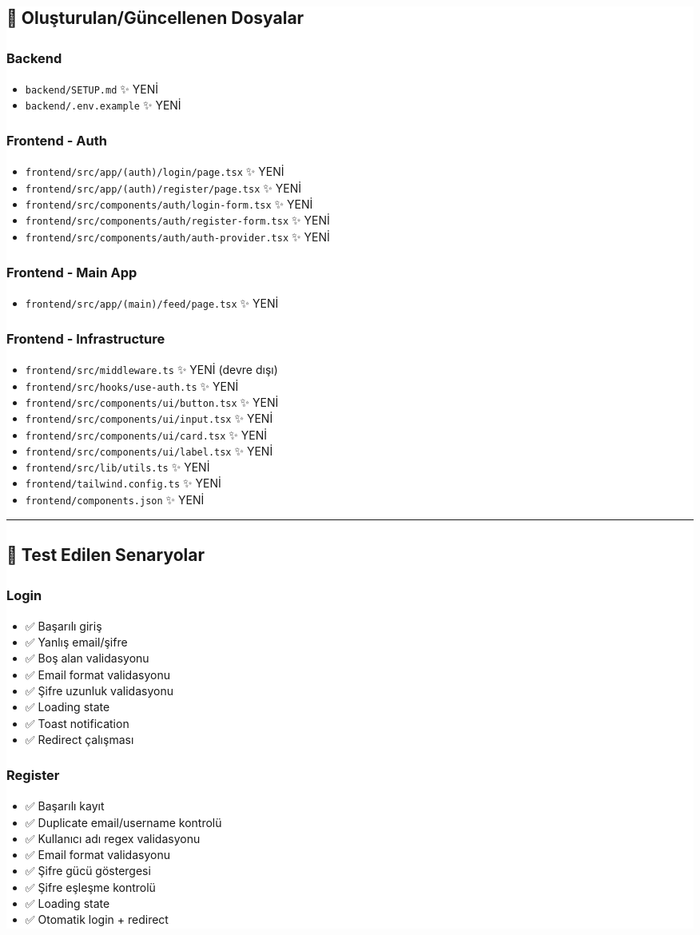 
## 📁 Oluşturulan/Güncellenen Dosyalar

### Backend
- `backend/SETUP.md` ✨ YENİ
- `backend/.env.example` ✨ YENİ

### Frontend - Auth
- `frontend/src/app/(auth)/login/page.tsx` ✨ YENİ
- `frontend/src/app/(auth)/register/page.tsx` ✨ YENİ
- `frontend/src/components/auth/login-form.tsx` ✨ YENİ
- `frontend/src/components/auth/register-form.tsx` ✨ YENİ
- `frontend/src/components/auth/auth-provider.tsx` ✨ YENİ

### Frontend - Main App
- `frontend/src/app/(main)/feed/page.tsx` ✨ YENİ

### Frontend - Infrastructure
- `frontend/src/middleware.ts` ✨ YENİ (devre dışı)
- `frontend/src/hooks/use-auth.ts` ✨ YENİ
- `frontend/src/components/ui/button.tsx` ✨ YENİ
- `frontend/src/components/ui/input.tsx` ✨ YENİ
- `frontend/src/components/ui/card.tsx` ✨ YENİ
- `frontend/src/components/ui/label.tsx` ✨ YENİ
- `frontend/src/lib/utils.ts` ✨ YENİ
- `frontend/tailwind.config.ts` ✨ YENİ
- `frontend/components.json` ✨ YENİ

---

## 🧪 Test Edilen Senaryolar

### Login
- ✅ Başarılı giriş
- ✅ Yanlış email/şifre
- ✅ Boş alan validasyonu
- ✅ Email format validasyonu
- ✅ Şifre uzunluk validasyonu
- ✅ Loading state
- ✅ Toast notification
- ✅ Redirect çalışması

### Register
- ✅ Başarılı kayıt
- ✅ Duplicate email/username kontrolü
- ✅ Kullanıcı adı regex validasyonu
- ✅ Email format validasyonu
- ✅ Şifre gücü göstergesi
- ✅ Şifre eşleşme kontrolü
- ✅ Loading state
- ✅ Otomatik login + redirect
